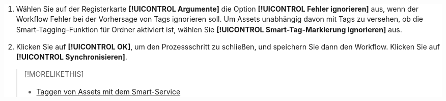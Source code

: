 1. Wählen Sie auf der Registerkarte **[!UICONTROL Argumente]** die Option **[!UICONTROL Fehler ignorieren]** aus, wenn der Workflow Fehler bei der Vorhersage von Tags ignorieren soll. Um Assets unabhängig davon mit Tags zu versehen, ob die Smart-Tagging-Funktion für Ordner aktiviert ist, wählen Sie **[!UICONTROL Smart-Tag-Markierung ignorieren]** aus.

1. Klicken Sie auf **[!UICONTROL OK]**, um den Prozessschritt zu schließen, und speichern Sie dann den Workflow. Klicken Sie auf **[!UICONTROL Synchronisieren]**.

>[!MORELIKETHIS]
>
>* [Taggen von Assets mit dem Smart-Service](smart-tags.md)

